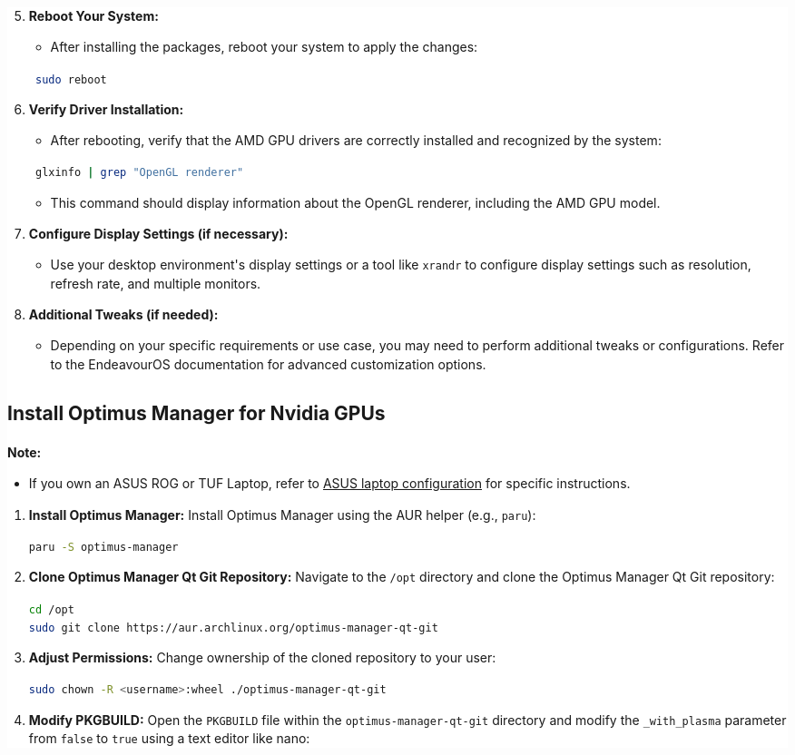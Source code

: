 5. **Reboot Your System:**

   - After installing the packages, reboot your system to apply the changes:

   ```bash
    sudo reboot
   ```

6. **Verify Driver Installation:**

   - After rebooting, verify that the AMD GPU drivers are correctly installed and recognized by the system:

   ```bash
    glxinfo | grep "OpenGL renderer"
   ```

   - This command should display information about the OpenGL renderer, including the AMD GPU model.

7. **Configure Display Settings (if necessary):**

   - Use your desktop environment's display settings or a tool like `xrandr` to configure display settings such as resolution, refresh rate, and multiple monitors.

8. **Additional Tweaks (if needed):**
   - Depending on your specific requirements or use case, you may need to perform additional tweaks or configurations. Refer to the EndeavourOS documentation for advanced customization options.

## Install Optimus Manager for Nvidia GPUs

**Note:**

- If you own an ASUS ROG or TUF Laptop, refer to [ASUS laptop configuration](#asus-laptop-configuration) for specific instructions.

1. **Install Optimus Manager:**
   Install Optimus Manager using the AUR helper (e.g., `paru`):

   ```bash
   paru -S optimus-manager
   ```

2. **Clone Optimus Manager Qt Git Repository:**
   Navigate to the `/opt` directory and clone the Optimus Manager Qt Git repository:

   ```bash
   cd /opt
   sudo git clone https://aur.archlinux.org/optimus-manager-qt-git
   ```

3. **Adjust Permissions:**
   Change ownership of the cloned repository to your user:

   ```bash
   sudo chown -R <username>:wheel ./optimus-manager-qt-git
   ```

4. **Modify PKGBUILD:**
   Open the `PKGBUILD` file within the `optimus-manager-qt-git` directory and modify the `_with_plasma` parameter from `false` to `true` using a text editor like nano:
